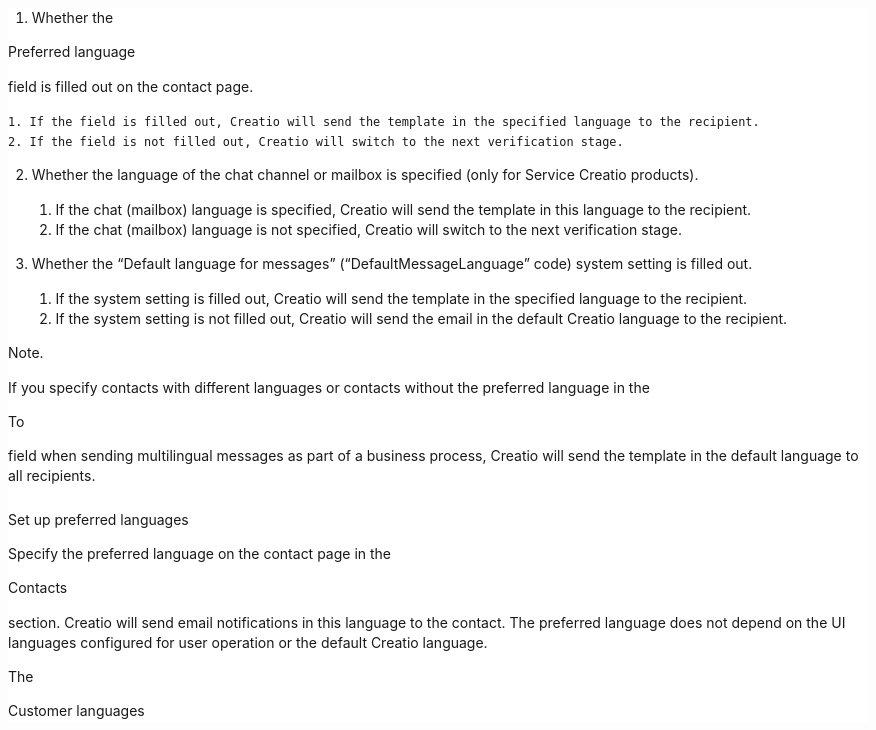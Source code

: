 

1. Whether the
 
 Preferred language
 
 field is filled out on the contact page.
 


	1. If the field is filled out, Creatio will send the template in the specified language to the recipient.
	2. If the field is not filled out, Creatio will switch to the next verification stage.
2. Whether the language of the chat channel or mailbox is specified (only for Service Creatio products).
 


	1. If the chat (mailbox) language is specified, Creatio will send the template in this language to the recipient.
	2. If the chat (mailbox) language is not specified, Creatio will switch to the next verification stage.
3. Whether the “Default language for messages” (“DefaultMessageLanguage” code) system setting is filled out.
 


	1. If the system setting is filled out, Creatio will send the template in the specified language to the recipient.
	2. If the system setting is not filled out, Creatio will send the email in the default Creatio language to the recipient.





 Note.
 
 If you specify contacts with different languages or contacts without the preferred language in the
 
 To
 
 field when sending multilingual messages as part of a business process, Creatio will send the template in the default language to all recipients.
 



### 
 Set up preferred languages



 Specify the preferred language on the contact page in the
 
 Contacts
 
 section. Creatio will send email notifications in this language to the contact. The preferred language does not depend on the UI languages configured for user operation or the default Creatio language.
 



 The
 
 Customer languages
 